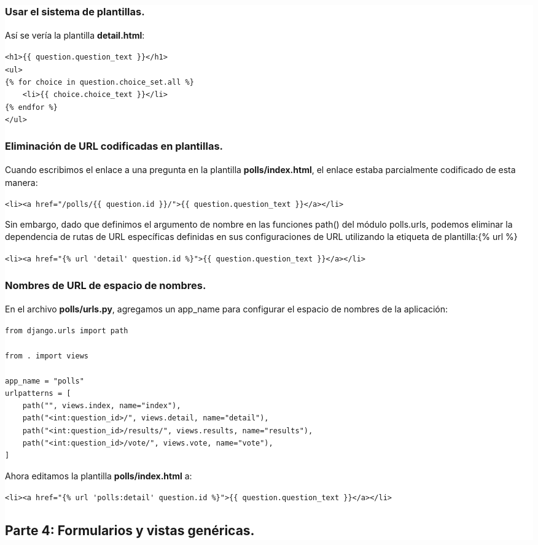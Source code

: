 ### Usar el sistema de plantillas.

Así se vería la plantilla **detail.html**:

~~~
<h1>{{ question.question_text }}</h1>
<ul>
{% for choice in question.choice_set.all %}
    <li>{{ choice.choice_text }}</li>
{% endfor %}
</ul>
~~~

### Eliminación de URL codificadas en plantillas.

Cuando escribimos el enlace a una pregunta en la plantilla **polls/index.html**, el enlace estaba parcialmente codificado de esta manera:

~~~
<li><a href="/polls/{{ question.id }}/">{{ question.question_text }}</a></li>
~~~

Sin embargo, dado que definimos el argumento de nombre en las funciones path() del módulo polls.urls, podemos eliminar la dependencia de rutas de URL específicas definidas en sus configuraciones de URL utilizando la etiqueta de plantilla:{% url %}

~~~
<li><a href="{% url 'detail' question.id %}">{{ question.question_text }}</a></li>
~~~

### Nombres de URL de espacio de nombres.

En el archivo **polls/urls.py**, agregamos un app_name para configurar el espacio de nombres de la aplicación:

~~~
from django.urls import path

from . import views

app_name = "polls"
urlpatterns = [
    path("", views.index, name="index"),
    path("<int:question_id>/", views.detail, name="detail"),
    path("<int:question_id>/results/", views.results, name="results"),
    path("<int:question_id>/vote/", views.vote, name="vote"),
]
~~~

Ahora editamos la plantilla **polls/index.html** a:

~~~
<li><a href="{% url 'polls:detail' question.id %}">{{ question.question_text }}</a></li>
~~~

## Parte 4: Formularios y vistas genéricas.
